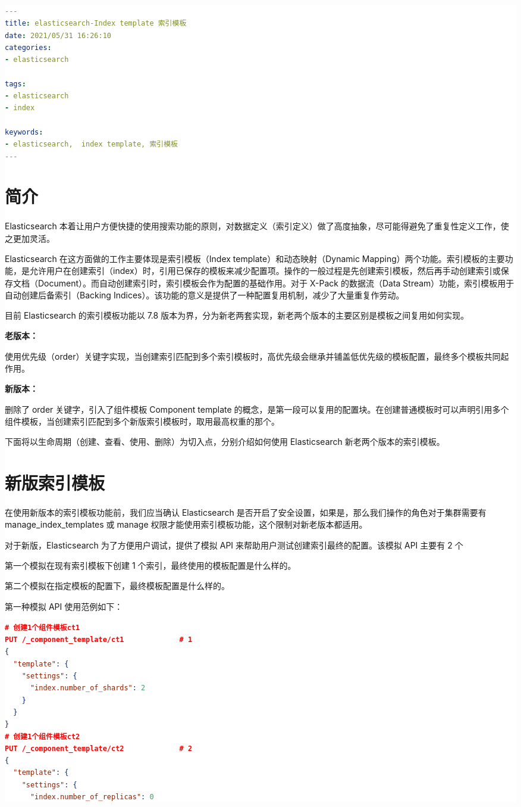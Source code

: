 ```yaml
---
title: elasticsearch-Index template 索引模板
date: 2021/05/31 16:26:10
categories:
- elasticsearch

tags:
- elasticsearch
- index

keywords:
- elasticsearch,  index template, 索引模板
---
```


# 简介

Elasticsearch 本着让用户方便快捷的使用搜索功能的原则，对数据定义（索引定义）做了高度抽象，尽可能得避免了重复性定义工作，使之更加灵活。

Elasticsearch 在这方面做的工作主要体现是索引模板（Index template）和动态映射（Dynamic Mapping）两个功能。索引模板的主要功能，是允许用户在创建索引（index）时，引用已保存的模板来减少配置项。操作的一般过程是先创建索引模板，然后再手动创建索引或保存文档（Document）。而自动创建索引时，索引模板会作为配置的基础作用。对于 X-Pack 的数据流（Data Stream）功能，索引模板用于自动创建后备索引（Backing Indices）。该功能的意义是提供了一种配置复用机制，减少了大量重复作劳动。

目前 Elasticsearch 的索引模板功能以 7.8 版本为界，分为新老两套实现，新老两个版本的主要区别是模板之间复用如何实现。

**老版本：**

使用优先级（order）关键字实现，当创建索引匹配到多个索引模板时，高优先级会继承并铺盖低优先级的模板配置，最终多个模板共同起作用。

**新版本：**

删除了 order 关键字，引入了组件模板 Component template 的概念，是第一段可以复用的配置块。在创建普通模板时可以声明引用多个组件模板，当创建索引匹配到多个新版索引模板时，取用最高权重的那个。

下面将以生命周期（创建、查看、使用、删除）为切入点，分别介绍如何使用 Elasticsearch 新老两个版本的索引模板。



# 新版索引模板

在使用新版本的索引模板功能前，我们应当确认 Elasticsearch 是否开启了安全设置，如果是，那么我们操作的角色对于集群需要有 manage_index_templates 或 manage 权限才能使用索引模板功能，这个限制对新老版本都适用。

对于新版，Elasticsearch 为了方便用户调试，提供了模拟 API 来帮助用户测试创建索引最终的配置。该模拟 API 主要有 2 个

第一个模拟在现有索引模板下创建 1 个索引，最终使用的模板配置是什么样的。

第二个模拟在指定模板的配置下，最终模板配置是什么样的。

第一种模拟 API 使用范例如下：

```json
# 创建1个组件模板ct1
PUT /_component_template/ct1             # 1
{
  "template": {
    "settings": {
      "index.number_of_shards": 2       
    }
  }
}
# 创建1个组件模板ct2
PUT /_component_template/ct2             # 2
{
  "template": {
    "settings": {
      "index.number_of_replicas": 0     
```